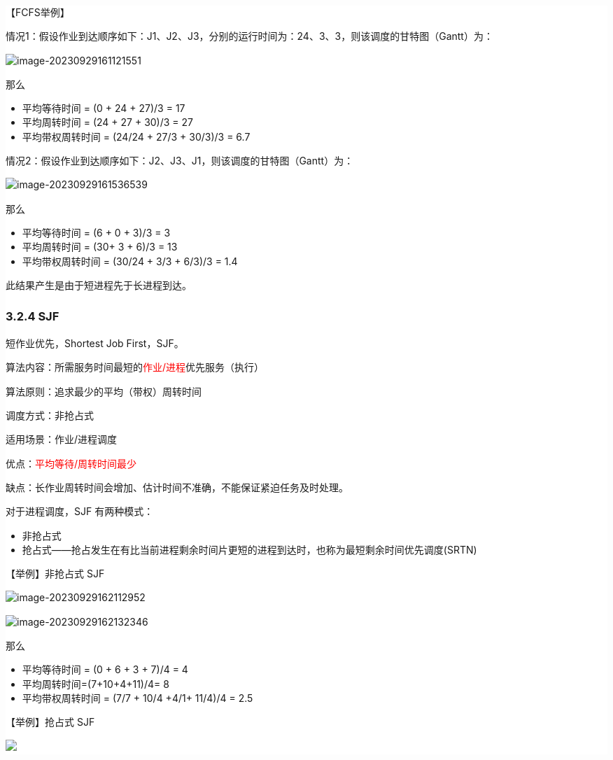 【FCFS举例】

情况1：假设作业到达顺序如下：J1、J2、J3，分别的运行时间为：24、3、3，则该调度的甘特图（Gantt）为：

![image-20230929161121551](https://gitee.com/LowProfile666/image-bed/raw/master/img/202309291611580.png)

那么

+ 平均等待时间 = (0 + 24 + 27)/3 = 17
+ 平均周转时间 = (24 + 27 + 30)/3 = 27
+ 平均带权周转时间 = (24/24 + 27/3 + 30/3)/3 = 6.7

情况2：假设作业到达顺序如下：J2、J3、J1，则该调度的甘特图（Gantt）为：

![image-20230929161536539](https://gitee.com/LowProfile666/image-bed/raw/master/img/202309291615564.png)

那么

+ 平均等待时间 = (6 + 0 + 3)/3 = 3
+ 平均周转时间 = (30+ 3 + 6)/3 = 13
+ 平均带权周转时间 = (30/24 + 3/3 + 6/3)/3 = 1.4

此结果产生是由于短进程先于长进程到达。

### 3.2.4 SJF

短作业优先，Shortest Job First，SJF。

算法内容：所需服务时间最短的<font color=red>作业/进程</font>优先服务（执行）

算法原则：追求最少的平均（带权）周转时间

调度方式：非抢占式

适用场景：作业/进程调度

优点：<font color=red>平均等待/周转时间最少</font>

缺点：长作业周转时间会增加、估计时间不准确，不能保证紧迫任务及时处理。

对于进程调度，SJF 有两种模式：

+ 非抢占式
+ 抢占式——抢占发生在有比当前进程剩余时间片更短的进程到达时，也称为最短剩余时间优先调度(SRTN) 

【举例】非抢占式 SJF

![image-20230929162112952](https://gitee.com/LowProfile666/image-bed/raw/master/img/202309291621986.png)

![image-20230929162132346](https://gitee.com/LowProfile666/image-bed/raw/master/img/202309291621376.png)

那么

+ 平均等待时间 = (0 + 6 + 3 + 7)/4 = 4
+ 平均周转时间=(7+10+4+11)/4= 8
+ 平均带权周转时间 = (7/7 + 10/4 +4/1+ 11/4)/4 = 2.5

【举例】抢占式 SJF

![](https://gitee.com/LowProfile666/image-bed/raw/master/img/202309291626775.png)
